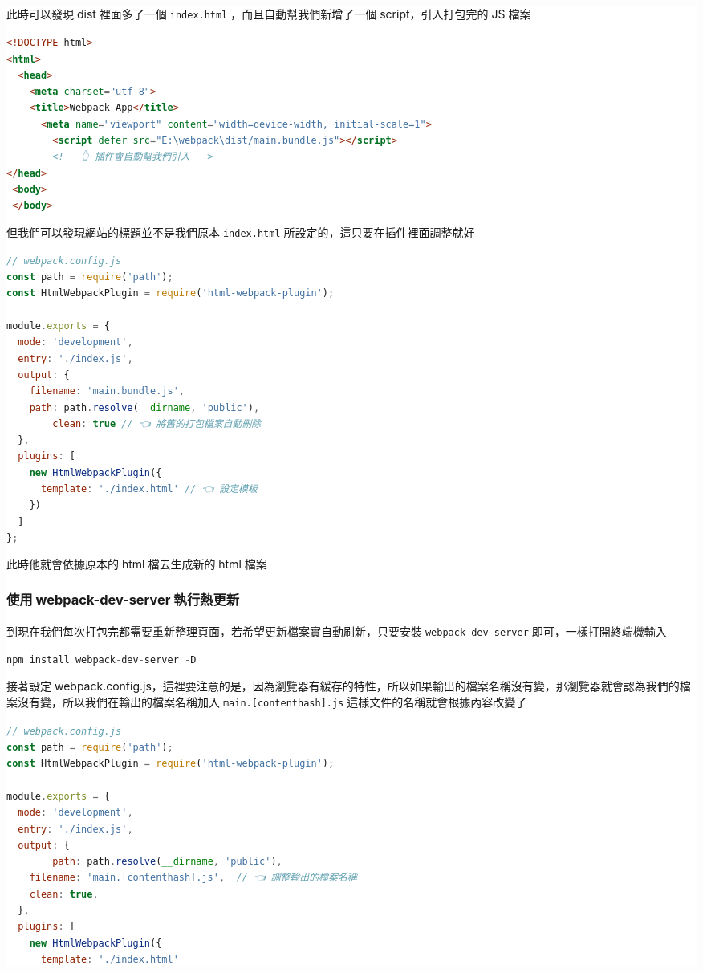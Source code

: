 此時可以發現 dist 裡面多了一個 `index.html`  ，而且自動幫我們新增了一個 script，引入打包完的 JS 檔案

```html
<!DOCTYPE html>
<html>
  <head>
    <meta charset="utf-8">
    <title>Webpack App</title>
	  <meta name="viewport" content="width=device-width, initial-scale=1">
		<script defer src="E:\webpack\dist/main.bundle.js"></script>
		<!-- 👆 插件會自動幫我們引入 -->
</head>
 <body>
 </body>
```

但我們可以發現網站的標題並不是我們原本 `index.html` 所設定的，這只要在插件裡面調整就好

```jsx
// webpack.config.js  
const path = require('path');
const HtmlWebpackPlugin = require('html-webpack-plugin');

module.exports = {  
  mode: 'development',  
  entry: './index.js',  
  output: {  
    filename: 'main.bundle.js',  
    path: path.resolve(__dirname, 'public'),
		clean: true // 👈 將舊的打包檔案自動刪除
  },
  plugins: [
    new HtmlWebpackPlugin({
      template: './index.html' // 👈 設定模板
    })
  ]
};
```

此時他就會依據原本的 html 檔去生成新的 html 檔案

### 使用 webpack-dev-server 執行熱更新

到現在我們每次打包完都需要重新整理頁面，若希望更新檔案實自動刷新，只要安裝 `webpack-dev-server` 即可，一樣打開終端機輸入

```jsx
npm install webpack-dev-server -D
```

接著設定 webpack.config.js，這裡要注意的是，因為瀏覽器有緩存的特性，所以如果輸出的檔案名稱沒有變，那瀏覽器就會認為我們的檔案沒有變，所以我們在輸出的檔案名稱加入 `main.[contenthash].js` 這樣文件的名稱就會根據內容改變了

```jsx
// webpack.config.js  
const path = require('path');
const HtmlWebpackPlugin = require('html-webpack-plugin');

module.exports = {  
  mode: 'development',  
  entry: './index.js',  
  output: {  
		path: path.resolve(__dirname, 'public'),
    filename: 'main.[contenthash].js',  // 👈 調整輸出的檔案名稱
    clean: true,
  },
  plugins: [
    new HtmlWebpackPlugin({
      template: './index.html'
```